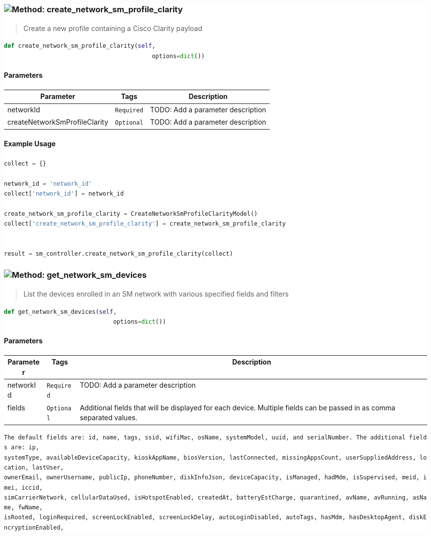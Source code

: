 
### <a name="create_network_sm_profile_clarity"></a>![Method: ](https://apidocs.io/img/method.png ".SMController.create_network_sm_profile_clarity") create_network_sm_profile_clarity

> Create a new profile containing a Cisco Clarity payload

```python
def create_network_sm_profile_clarity(self,
                                          options=dict())
```

#### Parameters

| Parameter | Tags | Description |
|-----------|------|-------------|
| networkId |  ``` Required ```  | TODO: Add a parameter description |
| createNetworkSmProfileClarity |  ``` Optional ```  | TODO: Add a parameter description |



#### Example Usage

```python
collect = {}

network_id = 'network_id'
collect['network_id'] = network_id

create_network_sm_profile_clarity = CreateNetworkSmProfileClarityModel()
collect['create_network_sm_profile_clarity'] = create_network_sm_profile_clarity


result = sm_controller.create_network_sm_profile_clarity(collect)

```


### <a name="get_network_sm_devices"></a>![Method: ](https://apidocs.io/img/method.png ".SMController.get_network_sm_devices") get_network_sm_devices

> List the devices enrolled in an SM network with various specified fields and filters

```python
def get_network_sm_devices(self,
                               options=dict())
```

#### Parameters

| Parameter | Tags | Description |
|-----------|------|-------------|
| networkId |  ``` Required ```  | TODO: Add a parameter description |
| fields |  ``` Optional ```  | Additional fields that will be displayed for each device. Multiple fields can be passed in as comma separated values.
    The default fields are: id, name, tags, ssid, wifiMac, osName, systemModel, uuid, and serialNumber. The additional fields are: ip,
    systemType, availableDeviceCapacity, kioskAppName, biosVersion, lastConnected, missingAppsCount, userSuppliedAddress, location, lastUser,
    ownerEmail, ownerUsername, publicIp, phoneNumber, diskInfoJson, deviceCapacity, isManaged, hadMdm, isSupervised, meid, imei, iccid,
    simCarrierNetwork, cellularDataUsed, isHotspotEnabled, createdAt, batteryEstCharge, quarantined, avName, avRunning, asName, fwName,
    isRooted, loginRequired, screenLockEnabled, screenLockDelay, autoLoginDisabled, autoTags, hasMdm, hasDesktopAgent, diskEncryptionEnabled,